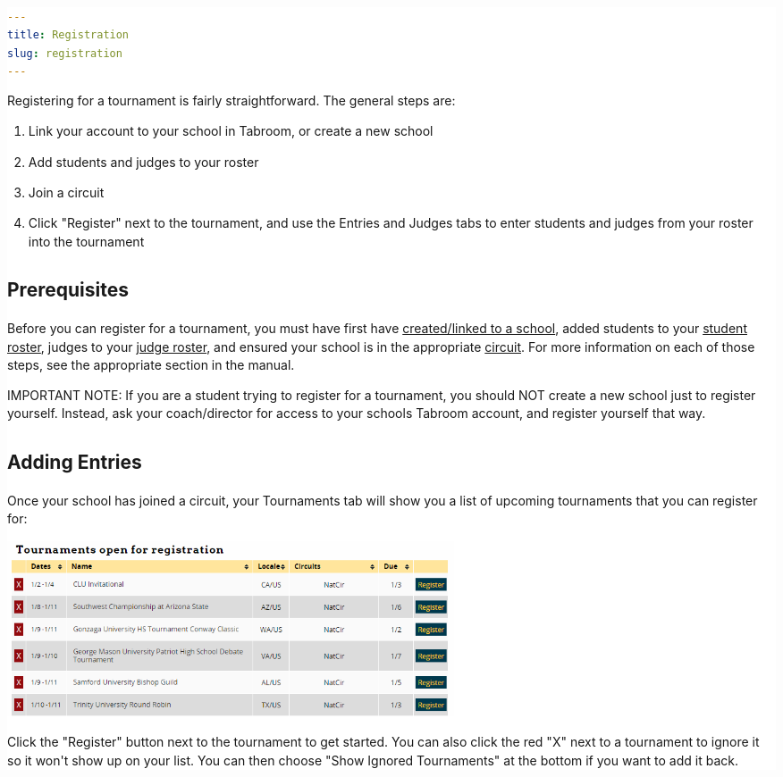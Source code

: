 ```yaml
---
title: Registration
slug: registration
---
```


Registering for a tournament is fairly straightforward. The general steps are:

1) Link your account to your school in Tabroom, or create a new school

2) Add students and judges to your roster

3) Join a circuit

4) Click "Register" next to the tournament, and use the Entries and Judges tabs to enter students and judges from your roster into the tournament

## Prerequisites

Before you can register for a tournament, you must have first have [created/linked to a school](school-administration), added students to your [student roster](school-administration), judges to your [judge roster](school-administration), and ensured your school is in the appropriate [circuit](school-administration). For more information on each of those steps, see the appropriate section in the manual.

IMPORTANT NOTE: If you are a student trying to register for a tournament, you should NOT create a new school just to register yourself. Instead, ask your coach/director for access to your schools Tabroom account, and register yourself that way.

## Adding Entries

Once your school has joined a circuit, your Tournaments tab will show you a list of upcoming tournaments that you can register for:

<img src="/screenshots/user_chapter_tournaments-upcoming.png" width="500" />

Click the "Register" button next to the tournament to get started. You can also click the red "X" next to a tournament to ignore it so it won't show up on your list. You can then choose "Show Ignored Tournaments" at the bottom if you want to add it back.
